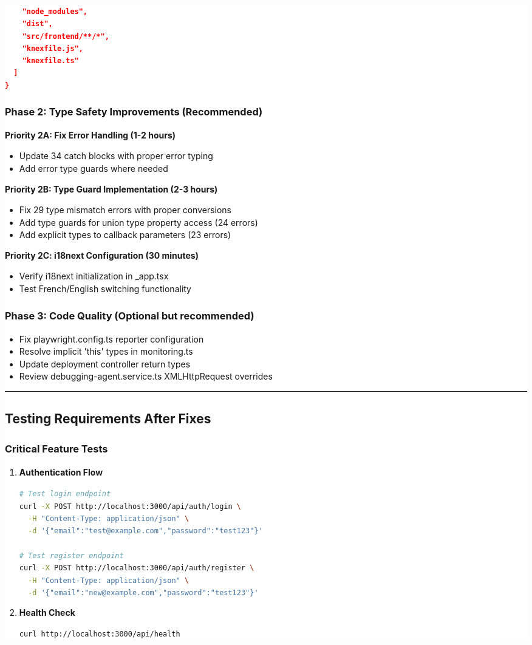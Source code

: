 ```json
    "node_modules",
    "dist",
    "src/frontend/**/*",
    "knexfile.js",
    "knexfile.ts"
  ]
}
```

### Phase 2: Type Safety Improvements (Recommended)

**Priority 2A: Fix Error Handling (1-2 hours)**
- Update 34 catch blocks with proper error typing
- Add error type guards where needed

**Priority 2B: Type Guard Implementation (2-3 hours)**
- Fix 29 type mismatch errors with proper conversions
- Add type guards for union type property access (24 errors)
- Add explicit types to callback parameters (23 errors)

**Priority 2C: i18next Configuration (30 minutes)**
- Verify i18next initialization in _app.tsx
- Test French/English switching functionality

### Phase 3: Code Quality (Optional but recommended)

- Fix playwright.config.ts reporter configuration
- Resolve implicit 'this' types in monitoring.ts
- Update deployment controller return types
- Review debugging-agent.service.ts XMLHttpRequest overrides

---

## Testing Requirements After Fixes

### Critical Feature Tests

1. **Authentication Flow**
   ```bash
   # Test login endpoint
   curl -X POST http://localhost:3000/api/auth/login \
     -H "Content-Type: application/json" \
     -d '{"email":"test@example.com","password":"test123"}'

   # Test register endpoint
   curl -X POST http://localhost:3000/api/auth/register \
     -H "Content-Type: application/json" \
     -d '{"email":"new@example.com","password":"test123"}'
   ```

2. **Health Check**
   ```bash
   curl http://localhost:3000/api/health
   ```
